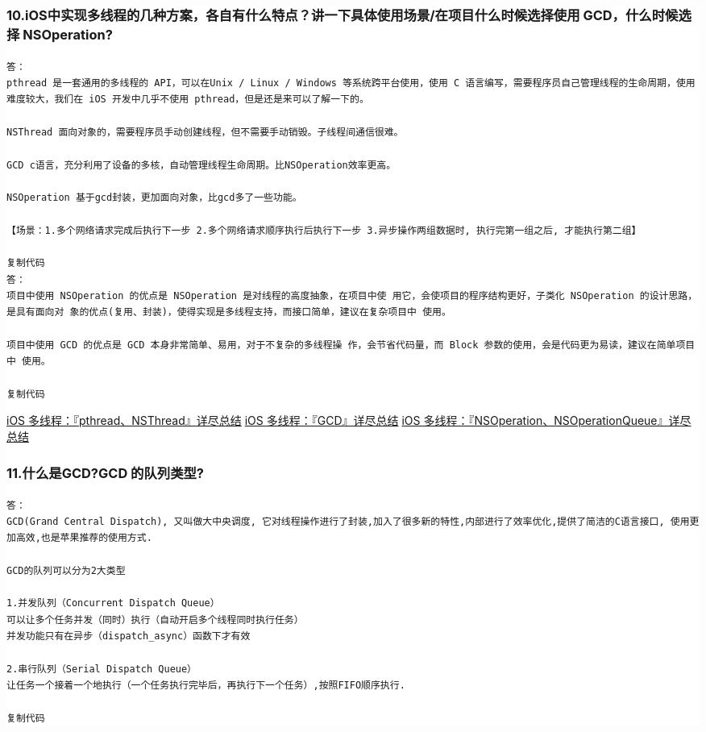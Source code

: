 



### 10.iOS中实现多线程的几种方案，各自有什么特点？讲一下具体使用场景/在项目什么时候选择使用 GCD，什么时候选 择 NSOperation?

```
答：
pthread 是一套通用的多线程的 API，可以在Unix / Linux / Windows 等系统跨平台使用，使用 C 语言编写，需要程序员自己管理线程的生命周期，使用难度较大，我们在 iOS 开发中几乎不使用 pthread，但是还是来可以了解一下的。

NSThread 面向对象的，需要程序员手动创建线程，但不需要手动销毁。子线程间通信很难。

GCD c语言，充分利用了设备的多核，自动管理线程生命周期。比NSOperation效率更高。

NSOperation 基于gcd封装，更加面向对象，比gcd多了一些功能。

【场景：1.多个网络请求完成后执行下一步 2.多个网络请求顺序执行后执行下一步 3.异步操作两组数据时, 执行完第一组之后, 才能执行第二组】

复制代码
答：
项目中使用 NSOperation 的优点是 NSOperation 是对线程的高度抽象，在项目中使 用它，会使项目的程序结构更好，子类化 NSOperation 的设计思路，是具有面向对 象的优点(复用、封装)，使得实现是多线程支持，而接口简单，建议在复杂项目中 使用。

项目中使用 GCD 的优点是 GCD 本身非常简单、易用，对于不复杂的多线程操 作，会节省代码量，而 Block 参数的使用，会是代码更为易读，建议在简单项目中 使用。

复制代码
```

[iOS 多线程：『pthread、NSThread』详尽总结](https://www.jianshu.com/p/cbaeea5368b1) 
[iOS 多线程：『GCD』详尽总结](https://www.jianshu.com/p/2d57c72016c6) 
[iOS 多线程：『NSOperation、NSOperationQueue』详尽总结](https://www.jianshu.com/p/4b1d77054b35)





### 11.什么是GCD?GCD 的队列类型?

```
答：
GCD(Grand Central Dispatch), 又叫做大中央调度, 它对线程操作进行了封装,加入了很多新的特性,内部进行了效率优化,提供了简洁的C语言接口, 使用更加高效,也是苹果推荐的使用方式.

GCD的队列可以分为2大类型

1.并发队列（Concurrent Dispatch Queue）
可以让多个任务并发（同时）执行（自动开启多个线程同时执行任务）
并发功能只有在异步（dispatch_async）函数下才有效

2.串行队列（Serial Dispatch Queue）
让任务一个接着一个地执行（一个任务执行完毕后，再执行下一个任务）,按照FIFO顺序执行.

复制代码
```
